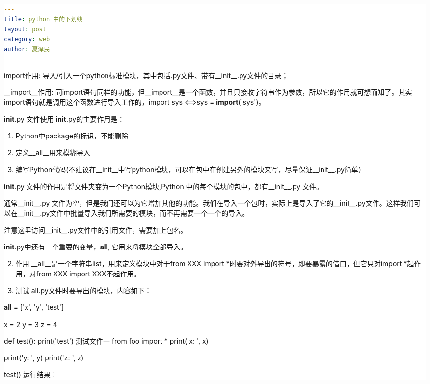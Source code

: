 ```yaml
---
title: python 中的下划线
layout: post
category: web
author: 夏泽民
---
```

import作用:
导入/引入一个python标准模块，其中包括.py文件、带有__init__.py文件的目录；

__import__作用:
同import语句同样的功能，但__import__是一个函数，并且只接收字符串作为参数，所以它的作用就可想而知了。其实import语句就是调用这个函数进行导入工作的，import sys <==>sys = __import__('sys')。

 __init__.py 文件使用
__init__.py的主要作用是：

1. Python中package的标识，不能删除

2. 定义__all__用来模糊导入

3. 编写Python代码(不建议在__init__中写python模块，可以在包中在创建另外的模块来写，尽量保证__init__.py简单）



__init__.py 文件的作用是将文件夹变为一个Python模块,Python 中的每个模块的包中，都有__init__.py 文件。

通常__init__.py 文件为空，但是我们还可以为它增加其他的功能。我们在导入一个包时，实际上是导入了它的__init__.py文件。这样我们可以在__init__.py文件中批量导入我们所需要的模块，而不再需要一个一个的导入。

注意这里访问__init__.py文件中的引用文件，需要加上包名。

__init__.py中还有一个重要的变量，__all__, 它用来将模块全部导入。

2. 作用
__all__是一个字符串list，用来定义模块中对于from XXX import *时要对外导出的符号，即要暴露的借口，但它只对import *起作用，对from XXX import XXX不起作用。

3. 测试
all.py文件时要导出的模块，内容如下：

__all__ = ['x', 'y', 'test']

x = 2
y = 3
z = 4

def test():
    print('test')
测试文件一
from foo import *
print('x: ', x)

print('y: ', y)
print('z: ', z)

test()
运行结果：
